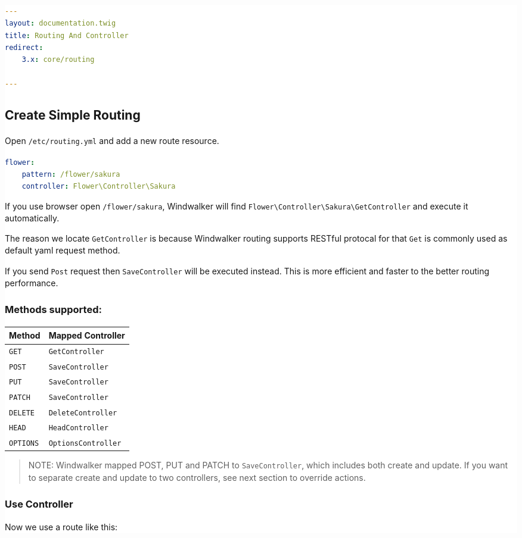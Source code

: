 ```yaml
---
layout: documentation.twig
title: Routing And Controller
redirect:
    3.x: core/routing

---
```


## Create Simple Routing

Open `/etc/routing.yml` and add a new route resource.

``` yaml
flower:
    pattern: /flower/sakura
    controller: Flower\Controller\Sakura
```

If you use browser open `/flower/sakura`, Windwalker will find `Flower\Controller\Sakura\GetController`  and execute it automatically.

The reason we locate `GetController` is because Windwalker routing supports RESTful protocal for that `Get` is commonly used as default yaml request method.

If you send `Post` request then `SaveController` will be executed instead. This is more efficient and faster to the better routing performance.

### Methods supported:

| Method    | Mapped Controller |
| --------- | --------------- |
| `GET`     | `GetController` |
| `POST`    | `SaveController` |
| `PUT`     | `SaveController` |
| `PATCH`   | `SaveController` |
| `DELETE`  | `DeleteController` |
| `HEAD`    | `HeadController` |
| `OPTIONS` | `OptionsController` |

> NOTE: Windwalker mapped POST, PUT and PATCH to `SaveController`, which includes both create and update. If you want to separate create and update to two controllers, see next section to override actions.

### Use Controller

Now we use a route like this:
